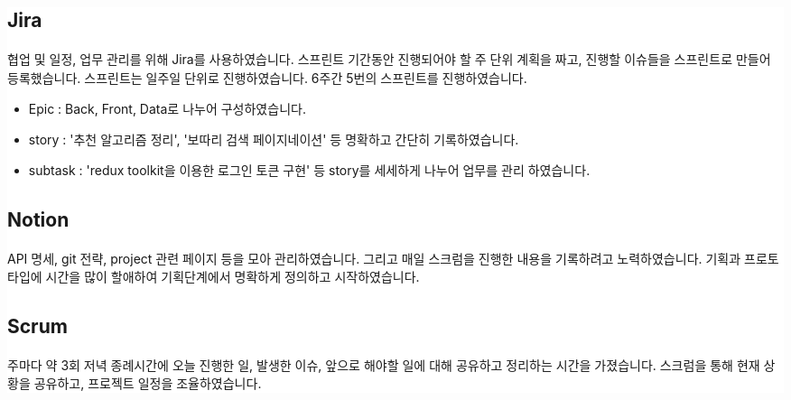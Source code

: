 ```bash
```



## Jira

협업 및 일정, 업무 관리를 위해 Jira를 사용하였습니다.
스프린트 기간동안 진행되어야 할 주 단위 계획을 짜고, 진행할 이슈들을 스프린트로 만들어 등록했습니다.
스프린트는 일주일 단위로 진행하였습니다.
6주간 5번의 스프린트를 진행하였습니다.

- Epic : Back, Front, Data로 나누어 구성하였습니다.

- story : '추천 알고리즘 정리', '보따리 검색 페이지네이션' 등 명확하고 간단히 기록하였습니다.

- subtask : 'redux toolkit을 이용한 로그인 토큰 구현' 등 story를 세세하게 나누어 업무를 관리 하였습니다.

  

## Notion


API 명세, git 전략, project 관련 페이지 등을 모아 관리하였습니다. 
그리고 매일 스크럼을 진행한 내용을 기록하려고 노력하였습니다.
기획과 프로토타입에 시간을 많이 할애하여 기획단계에서 명확하게 정의하고 시작하였습니다.



## Scrum


주마다 약  3회 저녁 종례시간에 오늘 진행한 일, 발생한 이슈, 앞으로 해야할 일에 대해 공유하고 정리하는 시간을 가졌습니다.
스크럼을 통해 현재 상황을 공유하고, 프로젝트 일정을 조율하였습니다.